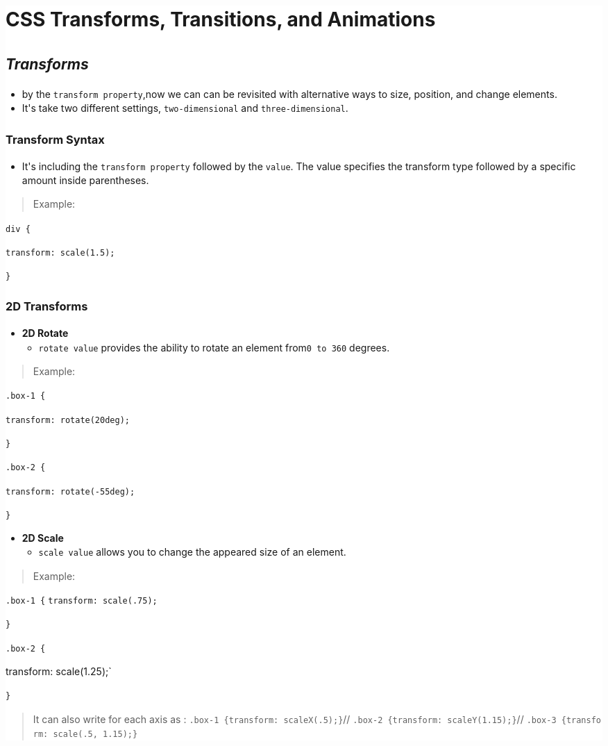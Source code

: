 # **CSS Transforms, Transitions, and Animations**


## ***Transforms***
- by the `transform property`,now we can  can be revisited with alternative ways to size, position, and change elements. 
- It's take two different settings, `two-dimensional` and `three-dimensional`.

### **Transform Syntax**
- It's including the `transform property` followed by the `value`. The value specifies the transform type followed by a specific amount inside parentheses.

>Example:

`div {`

   `transform: scale(1.5);`

`}`

### **2D Transforms**
- **2D Rotate**
  - `rotate value` provides the ability to rotate an element from`0 to 360` degrees.

>Example:

`.box-1 {`

  `transform: rotate(20deg);`

`}`

`.box-2 {`

  `transform: rotate(-55deg);`

`}`

- **2D Scale**
  -  `scale value` allows you to change the appeared size of an element.

>Example:

`.box-1 {`
  `transform: scale(.75);`

`}`

`.box-2 {`

  transform: scale(1.25);`

`}`

>It can also write for each axis as :
`.box-1 {transform: scaleX(.5);}`//
`.box-2 {transform: scaleY(1.15);}`//
`.box-3 {transform: scale(.5, 1.15);}`
